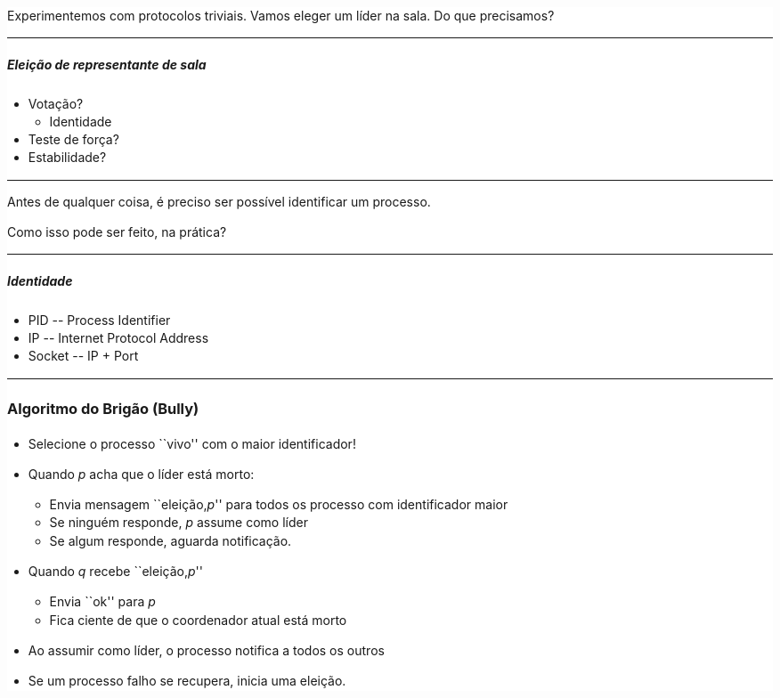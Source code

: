 



Experimentemos com protocolos triviais. Vamos eleger um líder na sala. Do que precisamos?

---
##### Eleição de representante de sala

* Votação?
  * Identidade
* Teste de força?
* Estabilidade?

---


Antes de qualquer coisa, é preciso ser possível identificar um processo.

Como isso pode ser feito, na prática?

---
##### Identidade

* PID -- Process Identifier
* IP -- Internet Protocol Address
* Socket -- IP + Port

---


### Algoritmo do Brigão (Bully)

* Selecione o processo ``vivo'' com o maior identificador!
* Quando $p$ acha que o líder está morto:
  * Envia mensagem ``eleição,$p$'' para todos os processo com identificador maior
  * Se ninguém responde, $p$ assume como líder
  * Se algum responde, aguarda notificação.
* Quando $q$ recebe ``eleição,$p$''
  * Envia ``ok'' para $p$
  * Fica ciente de que o coordenador atual está morto

* Ao assumir como líder, o processo notifica a todos os outros
* Se um processo falho se recupera, inicia uma eleição.
